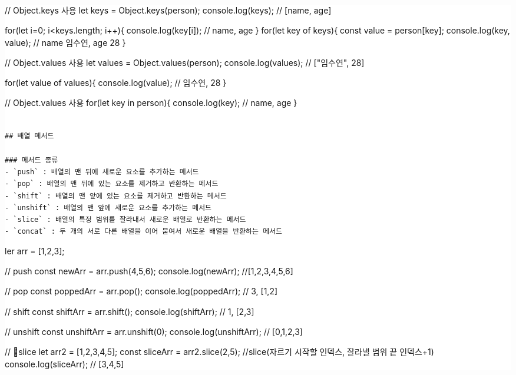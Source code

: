 // Object.keys 사용
let keys = Object.keys(person);
console.log(keys); // [name, age]

for(let i=0; i<keys.length; i++){
  console.log(key[i]); // name, age
}
for(let key of keys){
  const value = person[key];
  console.log(key, value); // name 임수연, age 28
}

// Object.values 사용
let values = Object.values(person);
console.log(values); // ["임수연", 28]

for(let value of values){
  console.log(value); // 임수연, 28
}

// Object.values 사용
for(let key in person){
  console.log(key); // name, age
}
```

## 배열 메서드

### 메서드 종류
- `push` : 배열의 맨 뒤에 새로운 요소를 추가하는 메서드
- `pop` : 배열의 맨 뒤에 있는 요소를 제거하고 반환하는 메서드
- `shift` : 배열의 맨 앞에 있는 요소를 제거하고 반환하는 메서드
- `unshift` : 배열의 맨 앞에 새로운 요소를 추가하는 메서드
- `slice` : 배열의 특정 범위를 잘라내서 새로운 배열로 반환하는 메서드
- `concat` : 두 개의 서로 다른 배열을 이어 붙여서 새로운 배열을 반환하는 메서드
```
ler arr = [1,2,3];

// push
const newArr = arr.push(4,5,6);
console.log(newArr); //[1,2,3,4,5,6]

// pop
const poppedArr = arr.pop();
console.log(poppedArr); // 3, [1,2]

// shift
const shiftArr = arr.shift();
console.log(shiftArr); // 1, [2,3]

// unshift
const unshiftArr = arr.unshift(0);
console.log(unshiftArr); // [0,1,2,3]

// slice
let arr2 = [1,2,3,4,5];
const sliceArr = arr2.slice(2,5); //slice(자르기 시작할 인덱스, 잘라낼 범위 끝 인덱스+1)
console.log(sliceArr); // [3,4,5]
